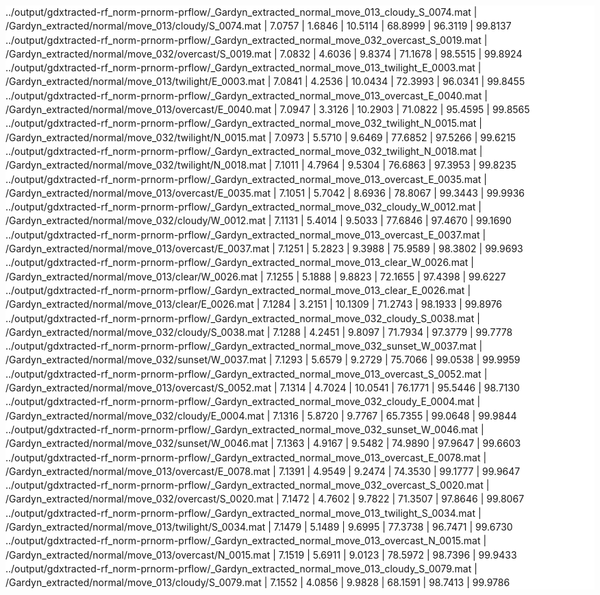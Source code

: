 ../output/gdxtracted-rf_norm-prnorm-prflow/_Gardyn_extracted_normal_move_013_cloudy_S_0074.mat | /Gardyn_extracted/normal/move_013/cloudy/S_0074.mat | 7.0757 | 1.6846 | 10.5114 | 68.8999 | 96.3119 | 99.8137
../output/gdxtracted-rf_norm-prnorm-prflow/_Gardyn_extracted_normal_move_032_overcast_S_0019.mat | /Gardyn_extracted/normal/move_032/overcast/S_0019.mat | 7.0832 | 4.6036 | 9.8374 | 71.1678 | 98.5515 | 99.8924
../output/gdxtracted-rf_norm-prnorm-prflow/_Gardyn_extracted_normal_move_013_twilight_E_0003.mat | /Gardyn_extracted/normal/move_013/twilight/E_0003.mat | 7.0841 | 4.2536 | 10.0434 | 72.3993 | 96.0341 | 99.8455
../output/gdxtracted-rf_norm-prnorm-prflow/_Gardyn_extracted_normal_move_013_overcast_E_0040.mat | /Gardyn_extracted/normal/move_013/overcast/E_0040.mat | 7.0947 | 3.3126 | 10.2903 | 71.0822 | 95.4595 | 99.8565
../output/gdxtracted-rf_norm-prnorm-prflow/_Gardyn_extracted_normal_move_032_twilight_N_0015.mat | /Gardyn_extracted/normal/move_032/twilight/N_0015.mat | 7.0973 | 5.5710 | 9.6469 | 77.6852 | 97.5266 | 99.6215
../output/gdxtracted-rf_norm-prnorm-prflow/_Gardyn_extracted_normal_move_032_twilight_N_0018.mat | /Gardyn_extracted/normal/move_032/twilight/N_0018.mat | 7.1011 | 4.7964 | 9.5304 | 76.6863 | 97.3953 | 99.8235
../output/gdxtracted-rf_norm-prnorm-prflow/_Gardyn_extracted_normal_move_013_overcast_E_0035.mat | /Gardyn_extracted/normal/move_013/overcast/E_0035.mat | 7.1051 | 5.7042 | 8.6936 | 78.8067 | 99.3443 | 99.9936
../output/gdxtracted-rf_norm-prnorm-prflow/_Gardyn_extracted_normal_move_032_cloudy_W_0012.mat | /Gardyn_extracted/normal/move_032/cloudy/W_0012.mat | 7.1131 | 5.4014 | 9.5033 | 77.6846 | 97.4670 | 99.1690
../output/gdxtracted-rf_norm-prnorm-prflow/_Gardyn_extracted_normal_move_013_overcast_E_0037.mat | /Gardyn_extracted/normal/move_013/overcast/E_0037.mat | 7.1251 | 5.2823 | 9.3988 | 75.9589 | 98.3802 | 99.9693
../output/gdxtracted-rf_norm-prnorm-prflow/_Gardyn_extracted_normal_move_013_clear_W_0026.mat | /Gardyn_extracted/normal/move_013/clear/W_0026.mat | 7.1255 | 5.1888 | 9.8823 | 72.1655 | 97.4398 | 99.6227
../output/gdxtracted-rf_norm-prnorm-prflow/_Gardyn_extracted_normal_move_013_clear_E_0026.mat | /Gardyn_extracted/normal/move_013/clear/E_0026.mat | 7.1284 | 3.2151 | 10.1309 | 71.2743 | 98.1933 | 99.8976
../output/gdxtracted-rf_norm-prnorm-prflow/_Gardyn_extracted_normal_move_032_cloudy_S_0038.mat | /Gardyn_extracted/normal/move_032/cloudy/S_0038.mat | 7.1288 | 4.2451 | 9.8097 | 71.7934 | 97.3779 | 99.7778
../output/gdxtracted-rf_norm-prnorm-prflow/_Gardyn_extracted_normal_move_032_sunset_W_0037.mat | /Gardyn_extracted/normal/move_032/sunset/W_0037.mat | 7.1293 | 5.6579 | 9.2729 | 75.7066 | 99.0538 | 99.9959
../output/gdxtracted-rf_norm-prnorm-prflow/_Gardyn_extracted_normal_move_013_overcast_S_0052.mat | /Gardyn_extracted/normal/move_013/overcast/S_0052.mat | 7.1314 | 4.7024 | 10.0541 | 76.1771 | 95.5446 | 98.7130
../output/gdxtracted-rf_norm-prnorm-prflow/_Gardyn_extracted_normal_move_032_cloudy_E_0004.mat | /Gardyn_extracted/normal/move_032/cloudy/E_0004.mat | 7.1316 | 5.8720 | 9.7767 | 65.7355 | 99.0648 | 99.9844
../output/gdxtracted-rf_norm-prnorm-prflow/_Gardyn_extracted_normal_move_032_sunset_W_0046.mat | /Gardyn_extracted/normal/move_032/sunset/W_0046.mat | 7.1363 | 4.9167 | 9.5482 | 74.9890 | 97.9647 | 99.6603
../output/gdxtracted-rf_norm-prnorm-prflow/_Gardyn_extracted_normal_move_013_overcast_E_0078.mat | /Gardyn_extracted/normal/move_013/overcast/E_0078.mat | 7.1391 | 4.9549 | 9.2474 | 74.3530 | 99.1777 | 99.9647
../output/gdxtracted-rf_norm-prnorm-prflow/_Gardyn_extracted_normal_move_032_overcast_S_0020.mat | /Gardyn_extracted/normal/move_032/overcast/S_0020.mat | 7.1472 | 4.7602 | 9.7822 | 71.3507 | 97.8646 | 99.8067
../output/gdxtracted-rf_norm-prnorm-prflow/_Gardyn_extracted_normal_move_013_twilight_S_0034.mat | /Gardyn_extracted/normal/move_013/twilight/S_0034.mat | 7.1479 | 5.1489 | 9.6995 | 77.3738 | 96.7471 | 99.6730
../output/gdxtracted-rf_norm-prnorm-prflow/_Gardyn_extracted_normal_move_013_overcast_N_0015.mat | /Gardyn_extracted/normal/move_013/overcast/N_0015.mat | 7.1519 | 5.6911 | 9.0123 | 78.5972 | 98.7396 | 99.9433
../output/gdxtracted-rf_norm-prnorm-prflow/_Gardyn_extracted_normal_move_013_cloudy_S_0079.mat | /Gardyn_extracted/normal/move_013/cloudy/S_0079.mat | 7.1552 | 4.0856 | 9.9828 | 68.1591 | 98.7413 | 99.9786